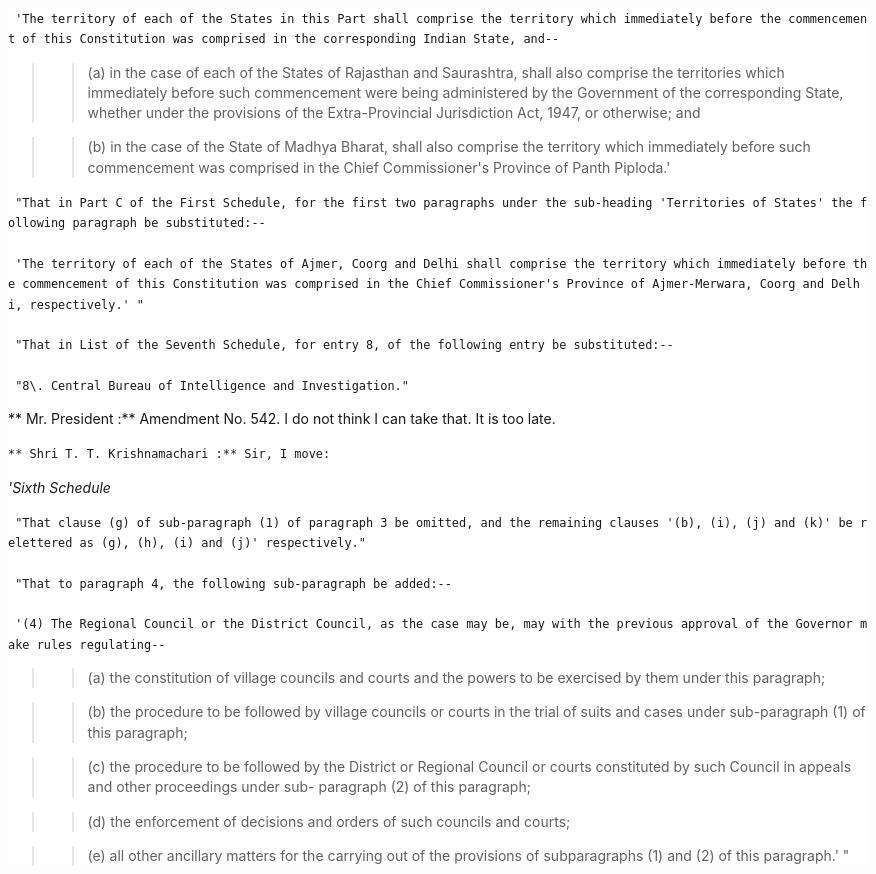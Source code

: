      'The territory of each of the States in this Part shall comprise the territory which immediately before the commencement of this Constitution was comprised in the corresponding Indian State, and--

> > (a) in the case of each of the States of Rajasthan and Saurashtra, shall
also comprise the territories which immediately before such commencement were
being administered by the Government of the corresponding State, whether under
the provisions of the Extra-Provincial Jurisdiction Act, 1947, or otherwise;
and

>>

>> (b) in the case of the State of Madhya Bharat, shall also comprise the
territory which immediately before such commencement was comprised in the
Chief Commissioner's Province of Panth Piploda.'

     "That in Part C of the First Schedule, for the first two paragraphs under the sub-heading 'Territories of States' the following paragraph be substituted:--

     'The territory of each of the States of Ajmer, Coorg and Delhi shall comprise the territory which immediately before the commencement of this Constitution was comprised in the Chief Commissioner's Province of Ajmer-Merwara, Coorg and Delhi, respectively.' "

     "That in List of the Seventh Schedule, for entry 8, of the following entry be substituted:--

     "8\. Central Bureau of Intelligence and Investigation."

   **  Mr. President :** Amendment No. 542. I do not think I can take that. It is too late.

    ** Shri T. T. Krishnamachari :** Sir, I move: 

_'Sixth Schedule_

     "That clause (g) of sub-paragraph (1) of paragraph 3 be omitted, and the remaining clauses '(b), (i), (j) and (k)' be relettered as (g), (h), (i) and (j)' respectively."

     "That to paragraph 4, the following sub-paragraph be added:--

     '(4) The Regional Council or the District Council, as the case may be, may with the previous approval of the Governor make rules regulating--

> > (a) the constitution of village councils and courts and the powers to be
exercised by them under this paragraph;

>>

>> (b) the procedure to be followed by village councils or courts in the trial
of suits and cases under sub-paragraph (1) of this paragraph;

>>

>> (c) the procedure to be followed by the District or Regional Council or
courts constituted by such Council in appeals and other proceedings under sub-
paragraph (2) of this paragraph;

>>

>> (d) the enforcement of decisions and orders of such councils and courts;

>>

>> (e) all other ancillary matters for the carrying out of the provisions of
subparagraphs (1) and (2) of this paragraph.' "
